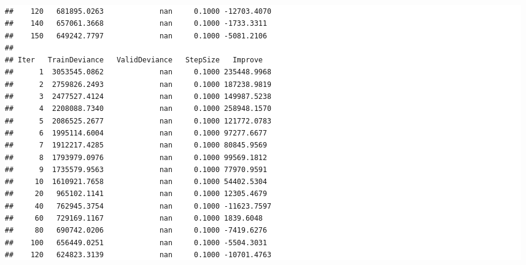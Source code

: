    ##    120   681895.0263             nan     0.1000 -12703.4070
    ##    140   657061.3668             nan     0.1000 -1733.3311
    ##    150   649242.7797             nan     0.1000 -5081.2106
    ## 
    ## Iter   TrainDeviance   ValidDeviance   StepSize   Improve
    ##      1  3053545.0862             nan     0.1000 235448.9968
    ##      2  2759826.2493             nan     0.1000 187238.9819
    ##      3  2477527.4124             nan     0.1000 149987.5238
    ##      4  2208088.7340             nan     0.1000 258948.1570
    ##      5  2086525.2677             nan     0.1000 121772.0783
    ##      6  1995114.6004             nan     0.1000 97277.6677
    ##      7  1912217.4285             nan     0.1000 80845.9569
    ##      8  1793979.0976             nan     0.1000 99569.1812
    ##      9  1735579.9563             nan     0.1000 77970.9591
    ##     10  1610921.7658             nan     0.1000 54402.5304
    ##     20   965102.1141             nan     0.1000 12305.4679
    ##     40   762945.3754             nan     0.1000 -11623.7597
    ##     60   729169.1167             nan     0.1000 1839.6048
    ##     80   690742.0206             nan     0.1000 -7419.6276
    ##    100   656449.0251             nan     0.1000 -5504.3031
    ##    120   624823.3139             nan     0.1000 -10701.4763